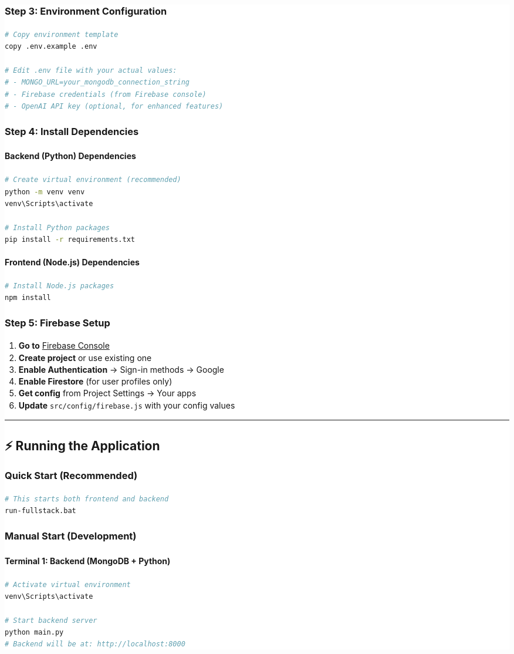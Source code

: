 ### **Step 3: Environment Configuration**
```bash
# Copy environment template
copy .env.example .env

# Edit .env file with your actual values:
# - MONGO_URL=your_mongodb_connection_string
# - Firebase credentials (from Firebase console)
# - OpenAI API key (optional, for enhanced features)
```

### **Step 4: Install Dependencies**

#### **Backend (Python) Dependencies**
```bash
# Create virtual environment (recommended)
python -m venv venv
venv\Scripts\activate

# Install Python packages
pip install -r requirements.txt
```

#### **Frontend (Node.js) Dependencies**
```bash
# Install Node.js packages
npm install
```

### **Step 5: Firebase Setup**
1. **Go to** [Firebase Console](https://console.firebase.google.com/)
2. **Create project** or use existing one
3. **Enable Authentication** → Sign-in methods → Google
4. **Enable Firestore** (for user profiles only)
5. **Get config** from Project Settings → Your apps
6. **Update** `src/config/firebase.js` with your config values

---

## ⚡ Running the Application

### **Quick Start (Recommended)**
```bash
# This starts both frontend and backend
run-fullstack.bat
```

### **Manual Start (Development)**

#### **Terminal 1: Backend (MongoDB + Python)**
```bash
# Activate virtual environment
venv\Scripts\activate

# Start backend server
python main.py
# Backend will be at: http://localhost:8000
```
